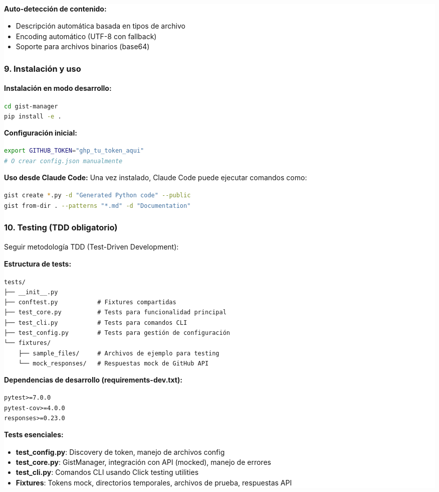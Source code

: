 **Auto-detección de contenido:**
- Descripción automática basada en tipos de archivo
- Encoding automático (UTF-8 con fallback)
- Soporte para archivos binarios (base64)

### 9. Instalación y uso

**Instalación en modo desarrollo:**
```bash
cd gist-manager
pip install -e .
```

**Configuración inicial:**
```bash
export GITHUB_TOKEN="ghp_tu_token_aqui"
# O crear config.json manualmente
```

**Uso desde Claude Code:**
Una vez instalado, Claude Code puede ejecutar comandos como:
```bash
gist create *.py -d "Generated Python code" --public
gist from-dir . --patterns "*.md" -d "Documentation"
```

### 10. Testing (TDD obligatorio)

Seguir metodología TDD (Test-Driven Development):

**Estructura de tests:**
```
tests/
├── __init__.py
├── conftest.py           # Fixtures compartidas
├── test_core.py          # Tests para funcionalidad principal
├── test_cli.py           # Tests para comandos CLI
├── test_config.py        # Tests para gestión de configuración
└── fixtures/
    ├── sample_files/     # Archivos de ejemplo para testing
    └── mock_responses/   # Respuestas mock de GitHub API
```

**Dependencias de desarrollo (requirements-dev.txt):**
```
pytest>=7.0.0
pytest-cov>=4.0.0
responses>=0.23.0
```

**Tests esenciales:**
- **test_config.py**: Discovery de token, manejo de archivos config
- **test_core.py**: GistManager, integración con API (mocked), manejo de errores
- **test_cli.py**: Comandos CLI usando Click testing utilities
- **Fixtures**: Tokens mock, directorios temporales, archivos de prueba, respuestas API

